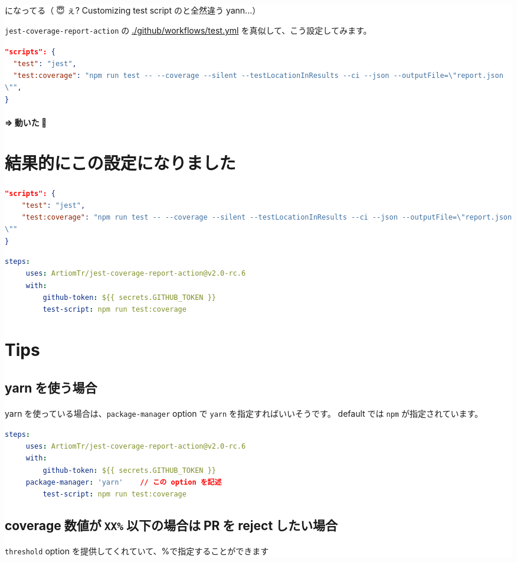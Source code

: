 になってる（ 😇 ぇ? Customizing test script のと全然違う yann...）

`jest-coverage-report-action` の [./github/workflows/test.yml](https://github.com/ArtiomTr/jest-coverage-report-action/blob/master/.github/workflows/test.yml) を真似して、こう設定してみます。

```json
"scripts": {
  "test": "jest",
  "test:coverage": "npm run test -- --coverage --silent --testLocationInResults --ci --json --outputFile=\"report.json\"",
}
```

#### => 動いた 🎉

# 結果的にこの設定になりました

```json:package.json
"scripts": {
    "test": "jest",
    "test:coverage": "npm run test -- --coverage --silent --testLocationInResults --ci --json --outputFile=\"report.json\""
}
```

```yml:.github/workflows/test.yml
steps:
     uses: ArtiomTr/jest-coverage-report-action@v2.0-rc.6
     with:
         github-token: ${{ secrets.GITHUB_TOKEN }}
         test-script: npm run test:coverage
```

# Tips

## yarn を使う場合

yarn を使っている場合は、`package-manager` option で `yarn` を指定すればいいそうです。
default では `npm` が指定されています。

```yml:.github/workflows/test.yml
steps:
     uses: ArtiomTr/jest-coverage-report-action@v2.0-rc.6
     with:
         github-token: ${{ secrets.GITHUB_TOKEN }}
	 package-manager: 'yarn'    // この option を記述
         test-script: npm run test:coverage
```

## coverage 数値が `XX%` 以下の場合は PR を reject したい場合

`threshold` option を提供してくれていて、%で指定することができます
